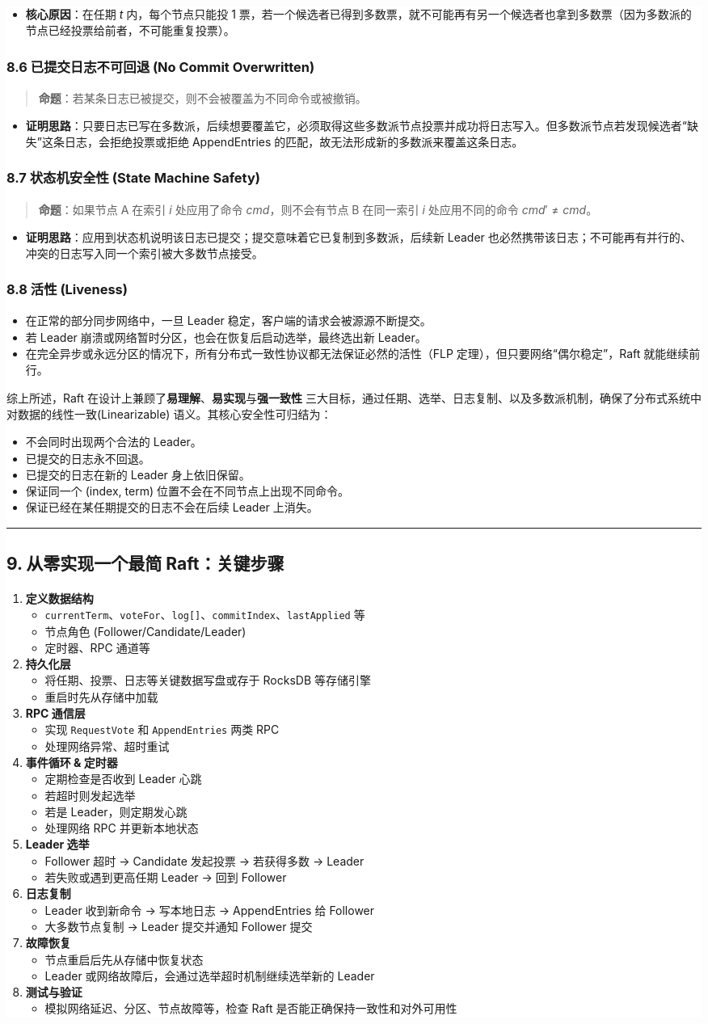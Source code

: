 - **核心原因**：在任期 $t$ 内，每个节点只能投 1 票，若一个候选者已得到多数票，就不可能再有另一个候选者也拿到多数票（因为多数派的节点已经投票给前者，不可能重复投票）。

### 8.6 已提交日志不可回退 (No Commit Overwritten)

> **命题**：若某条日志已被提交，则不会被覆盖为不同命令或被撤销。

- **证明思路**：只要日志已写在多数派，后续想要覆盖它，必须取得这些多数派节点投票并成功将日志写入。但多数派节点若发现候选者“缺失”这条日志，会拒绝投票或拒绝
  AppendEntries 的匹配，故无法形成新的多数派来覆盖这条日志。

### 8.7 状态机安全性 (State Machine Safety)

> **命题**：如果节点 A 在索引 $i$ 处应用了命令 $cmd$，则不会有节点 B 在同一索引 $i$ 处应用不同的命令 $cmd' \neq cmd$。

- **证明思路**：应用到状态机说明该日志已提交；提交意味着它已复制到多数派，后续新 Leader
  也必然携带该日志；不可能再有并行的、冲突的日志写入同一个索引被大多数节点接受。

### 8.8 活性 (Liveness)

- 在正常的部分同步网络中，一旦 Leader 稳定，客户端的请求会被源源不断提交。
- 若 Leader 崩溃或网络暂时分区，也会在恢复后启动选举，最终选出新 Leader。
- 在完全异步或永远分区的情况下，所有分布式一致性协议都无法保证必然的活性（FLP 定理），但只要网络“偶尔稳定”，Raft 就能继续前行。

综上所述，Raft 在设计上兼顾了**易理解**、**易实现**与**强一致性**
三大目标，通过任期、选举、日志复制、以及多数派机制，确保了分布式系统中对数据的线性一致(Linearizable) 语义。其核心安全性可归结为：

- 不会同时出现两个合法的 Leader。
- 已提交的日志永不回退。
- 已提交的日志在新的 Leader 身上依旧保留。
- 保证同一个 (index, term) 位置不会在不同节点上出现不同命令。
- 保证已经在某任期提交的日志不会在后续 Leader 上消失。

------

## 9. 从零实现一个最简 Raft：关键步骤

1. **定义数据结构**
    - `currentTerm`、`voteFor`、`log[]`、`commitIndex`、`lastApplied` 等
    - 节点角色 (Follower/Candidate/Leader)
    - 定时器、RPC 通道等
2. **持久化层**
    - 将任期、投票、日志等关键数据写盘或存于 RocksDB 等存储引擎
    - 重启时先从存储中加载
3. **RPC 通信层**
    - 实现 `RequestVote` 和 `AppendEntries` 两类 RPC
    - 处理网络异常、超时重试
4. **事件循环 & 定时器**
    - 定期检查是否收到 Leader 心跳
    - 若超时则发起选举
    - 若是 Leader，则定期发心跳
    - 处理网络 RPC 并更新本地状态
5. **Leader 选举**
    - Follower 超时 -> Candidate 发起投票 -> 若获得多数 -> Leader
    - 若失败或遇到更高任期 Leader -> 回到 Follower
6. **日志复制**
    - Leader 收到新命令 -> 写本地日志 -> AppendEntries 给 Follower
    - 大多数节点复制 -> Leader 提交并通知 Follower 提交
7. **故障恢复**
    - 节点重启后先从存储中恢复状态
    - Leader 或网络故障后，会通过选举超时机制继续选举新的 Leader
8. **测试与验证**
    - 模拟网络延迟、分区、节点故障等，检查 Raft 是否能正确保持一致性和对外可用性
